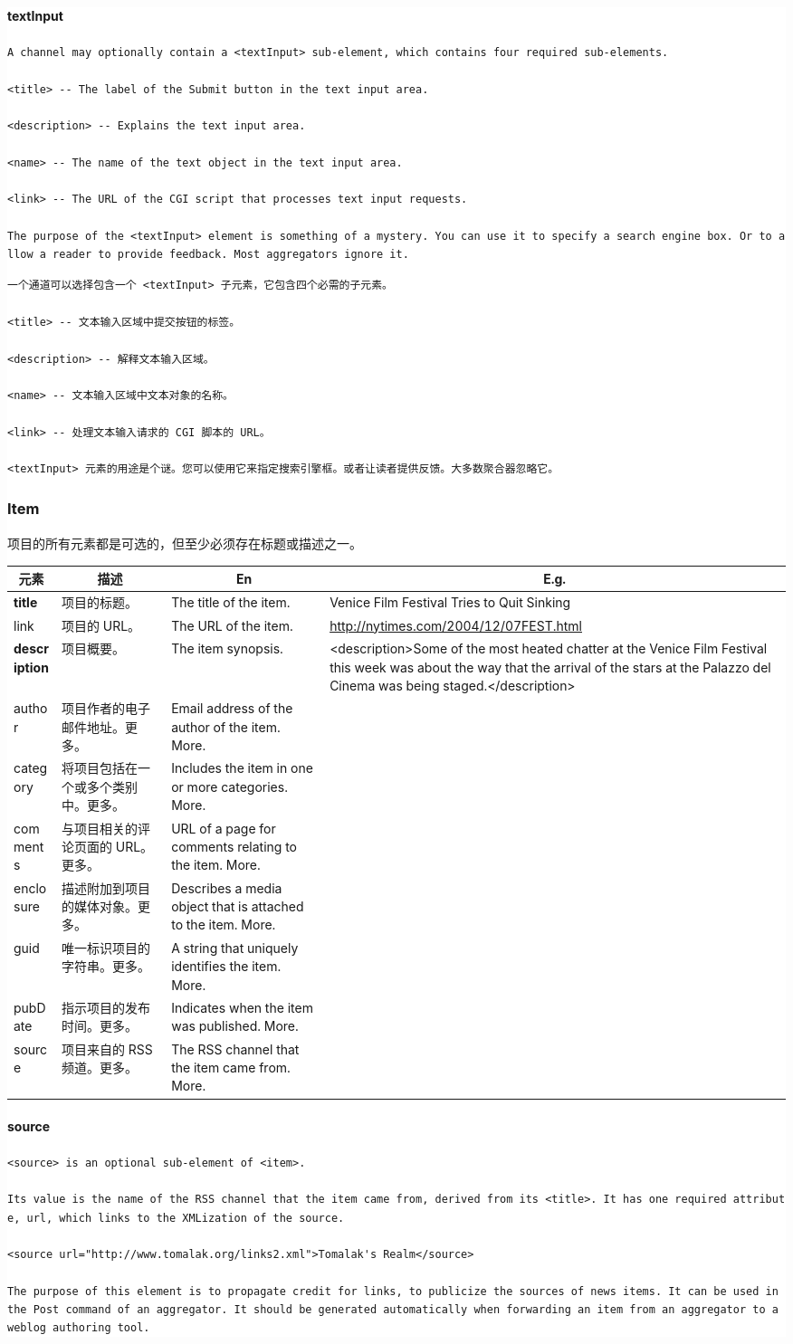 #### textInput

```
A channel may optionally contain a <textInput> sub-element, which contains four required sub-elements.

<title> -- The label of the Submit button in the text input area.

<description> -- Explains the text input area.

<name> -- The name of the text object in the text input area.

<link> -- The URL of the CGI script that processes text input requests.

The purpose of the <textInput> element is something of a mystery. You can use it to specify a search engine box. Or to allow a reader to provide feedback. Most aggregators ignore it.
```

```
一个通道可以选择包含一个 <textInput> 子元素，它包含四个必需的子元素。

<title> -- 文本输入区域中提交按钮的标签。

<description> -- 解释文本输入区域。

<name> -- 文本输入区域中文本对象的名称。

<link> -- 处理文本输入请求的 CGI 脚本的 URL。

<textInput> 元素的用途是个谜。您可以使用它来指定搜索引擎框。或者让读者提供反馈。大多数聚合器忽略它。
```

### Item

项目的所有元素都是可选的，但至少必须存在标题或描述之一。

元素|描述|En|E.g.
---|---|---|---
**title**|项目的标题。|The title of the item.|Venice Film Festival Tries to Quit Sinking
link|项目的 URL。|The URL of the item.|http://nytimes.com/2004/12/07FEST.html
**description**|项目概要。|The item synopsis.|\<description>Some of the most heated chatter at the Venice Film Festival this week was about the way that the arrival of the stars at the Palazzo del Cinema was being staged.\</description>
author|项目作者的电子邮件地址。更多。|Email address of the author of the item. More.
category|将项目包括在一个或多个类别中。更多。|Includes the item in one or more categories. More.
comments|与项目相关的评论页面的 URL。更多。|URL of a page for comments relating to the item. More.
enclosure|描述附加到项目的媒体对象。更多。|Describes a media object that is attached to the item. More.
guid|唯一标识项目的字符串。更多。|A string that uniquely identifies the item. More.
pubDate|指示项目的发布时间。更多。|Indicates when the item was published. More.
source|项目来自的 RSS 频道。更多。|The RSS channel that the item came from. More.

#### source

```
<source> is an optional sub-element of <item>.

Its value is the name of the RSS channel that the item came from, derived from its <title>. It has one required attribute, url, which links to the XMLization of the source.

<source url="http://www.tomalak.org/links2.xml">Tomalak's Realm</source>

The purpose of this element is to propagate credit for links, to publicize the sources of news items. It can be used in the Post command of an aggregator. It should be generated automatically when forwarding an item from an aggregator to a weblog authoring tool.
```
